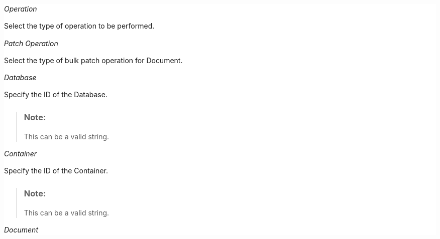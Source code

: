 *Operation*

</td>
<td valign="top">

Select the type of operation to be performed.

</td>
</tr>
<tr>
<td valign="top">

*Patch Operation*

</td>
<td valign="top">

Select the type of bulk patch operation for Document.

</td>
</tr>
<tr>
<td valign="top">

*Database*

</td>
<td valign="top">

Specify the ID of the Database.

> ### Note:  
> This can be a valid string.



</td>
</tr>
<tr>
<td valign="top">

*Container*

</td>
<td valign="top">

Specify the ID of the Container.

> ### Note:  
> This can be a valid string.



</td>
</tr>
<tr>
<td valign="top">

*Document*

</td>
<td valign="top">
